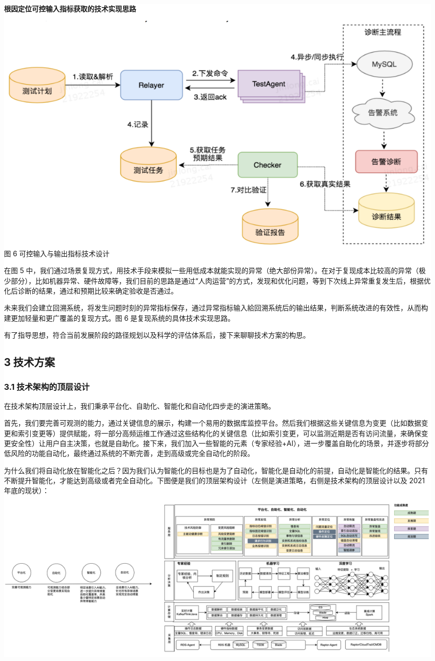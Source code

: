 **根因定位可控输入指标获取的技术实现思路**

![图片](meituan_%E6%95%B0%E6%8D%AE%E5%BA%93%E5%BC%82%E5%B8%B8%E6%99%BA%E8%83%BD%E5%88%86%E6%9E%90%E4%B8%8E%E8%AF%8A%E6%96%AD.resource/640-1672585537145-7.png)图 6 可控输入与输出指标技术设计

在图 5 中，我们通过场景复现方式，用技术手段来模拟一些用低成本就能实现的异常（绝大部份异常）。在对于复现成本比较高的异常（极少部分），比如机器异常、硬件故障等，我们目前的思路是通过“人肉运营”的方式，发现和优化问题，等到下次线上异常重复发生后，根据优化后诊断的结果，通过和预期比较来确定验收是否通过。

未来我们会建立回溯系统，将发生问题时刻的异常指标保存，通过异常指标输入給回溯系统后的输出结果，判断系统改进的有效性，从而构建更加轻量和更广覆盖的复现方式。图 6 是复现系统的具体技术实现思路。

有了指导思想，符合当前发展阶段的路径规划以及科学的评估体系后，接下来聊聊技术方案的构思。

## 3 技术方案

### 3.1 技术架构的顶层设计

在技术架构顶层设计上，我们秉承平台化、自助化、智能化和自动化四步走的演进策略。

首先，我们要完善可观测的能力，通过关键信息的展示，构建一个易用的数据库监控平台。然后我们根据这些关键信息为变更（比如数据变更和索引变更等）提供赋能，将一部分高频运维工作通过这些结构化的关键信息（比如索引变更，可以监测近期是否有访问流量，来确保变更安全性）让用户自主决策，也就是自助化。接下来，我们加入一些智能的元素（专家经验+AI），进一步覆盖自助化的场景，并逐步将部分低风险的功能自动化，最终通过系统的不断完善，走到高级或完全自动化的阶段。

为什么我们将自动化放在智能化之后？因为我们认为智能化的目标也是为了自动化，智能化是自动化的前提，自动化是智能化的结果。只有不断提升智能化，才能达到高级或者完全自动化。下图便是我们的顶层架构设计（左侧是演进策略，右侧是技术架构的顶层设计以及 2021 年底的现状）：

![图片](meituan_%E6%95%B0%E6%8D%AE%E5%BA%93%E5%BC%82%E5%B8%B8%E6%99%BA%E8%83%BD%E5%88%86%E6%9E%90%E4%B8%8E%E8%AF%8A%E6%96%AD.resource/640-1672585537145-8.png)
